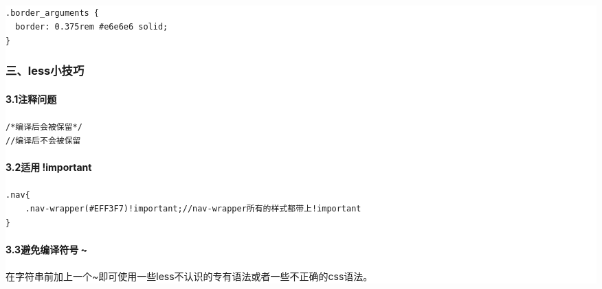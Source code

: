 ```
.border_arguments {
  border: 0.375rem #e6e6e6 solid;
}
```



### 三、less小技巧

#### 3.1注释问题

```
/*编译后会被保留*/
//编译后不会被保留
```



#### 3.2适用 !important

```
.nav{
    .nav-wrapper(#EFF3F7)!important;//nav-wrapper所有的样式都带上!important
}
```



#### 3.3避免编译符号 ~

在字符串前加上一个~即可使用一些less不认识的专有语法或者一些不正确的css语法。
